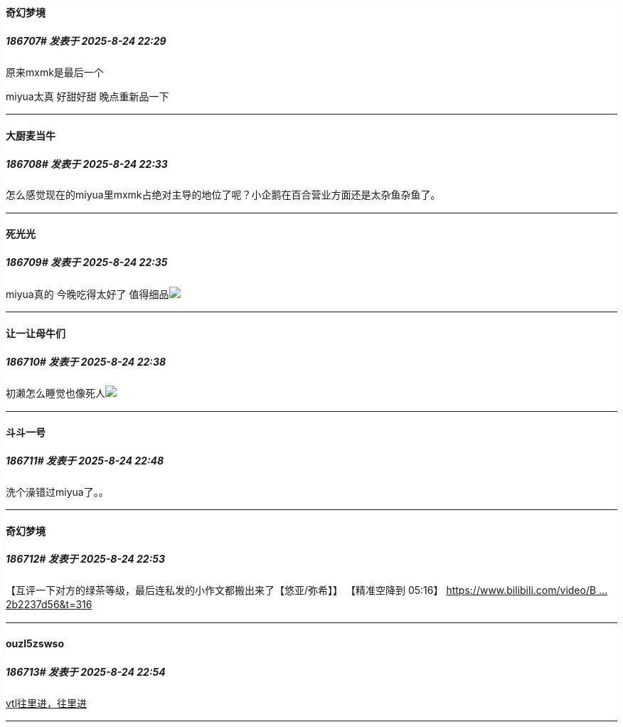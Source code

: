 ####  奇幻梦境  
##### 186707#       发表于 2025-8-24 22:29

原来mxmk是最后一个

miyua太真 好甜好甜 晚点重新品一下


*****

####  大厨麦当牛  
##### 186708#       发表于 2025-8-24 22:33

怎么感觉现在的miyua里mxmk占绝对主导的地位了呢？小企鹅在百合营业方面还是太杂鱼杂鱼了。

*****

####  死光光  
##### 186709#       发表于 2025-8-24 22:35

miyua真的 今晚吃得太好了 值得细品<img src="https://static.stage1st.com/image/smiley/face2017/072.png" referrerpolicy="no-referrer">

*****

####  让一让母牛们  
##### 186710#       发表于 2025-8-24 22:38

初濑怎么睡觉也像死人<img src="https://static.stage1st.com/image/smiley/face2017/067.png" referrerpolicy="no-referrer">


*****

####  斗斗一号  
##### 186711#       发表于 2025-8-24 22:48

洗个澡错过miyua了。。

*****

####  奇幻梦境  
##### 186712#       发表于 2025-8-24 22:53

【互评一下对方的绿茶等级，最后连私发的小作文都搬出来了【悠亚/弥希】】 【精准空降到 05:16】 [https://www.bilibili.com/video/B ... 2b2237d56&amp;t=316](https://www.bilibili.com/video/BV17senz4ECy/?share_source=copy_web&amp;vd_source=f5e4802e6474f09e29209842b2237d56&amp;t=316)


*****

####  ouzl5zswso  
##### 186713#       发表于 2025-8-24 22:54

[vtl往里进，往里进](https://live.bilibili.com/1791260716)

*****
